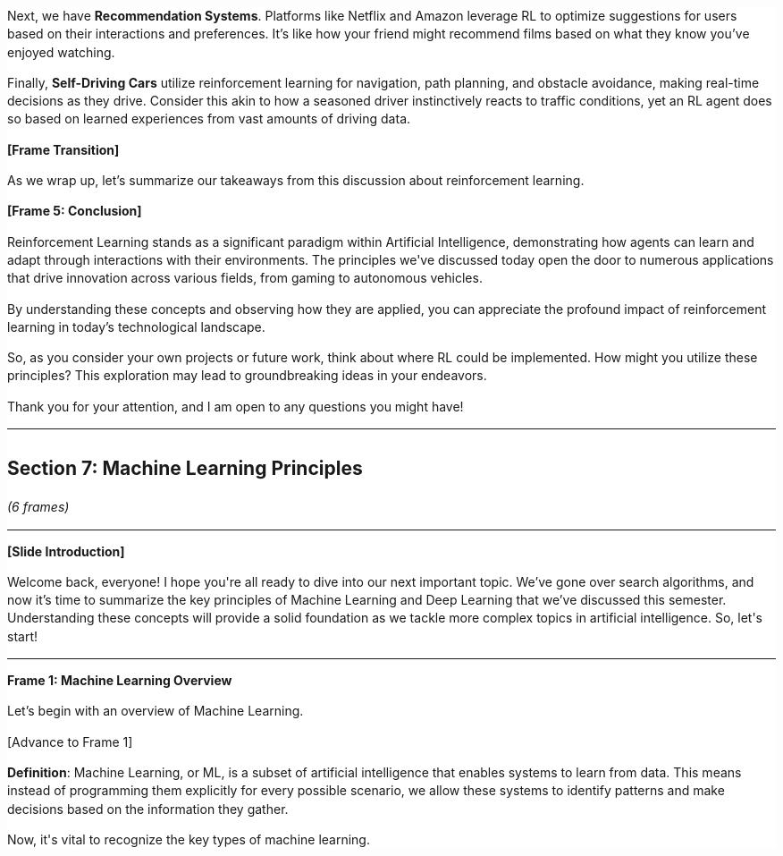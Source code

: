 Next, we have **Recommendation Systems**. Platforms like Netflix and Amazon leverage RL to optimize suggestions for users based on their interactions and preferences. It’s like how your friend might recommend films based on what they know you’ve enjoyed watching.

Finally, **Self-Driving Cars** utilize reinforcement learning for navigation, path planning, and obstacle avoidance, making real-time decisions as they drive. Consider this akin to how a seasoned driver instinctively reacts to traffic conditions, yet an RL agent does so based on learned experiences from vast amounts of driving data.

**[Frame Transition]**

As we wrap up, let’s summarize our takeaways from this discussion about reinforcement learning.

**[Frame 5: Conclusion]**

Reinforcement Learning stands as a significant paradigm within Artificial Intelligence, demonstrating how agents can learn and adapt through interactions with their environments. The principles we've discussed today open the door to numerous applications that drive innovation across various fields, from gaming to autonomous vehicles.

By understanding these concepts and observing how they are applied, you can appreciate the profound impact of reinforcement learning in today’s technological landscape. 

So, as you consider your own projects or future work, think about where RL could be implemented. How might you utilize these principles? This exploration may lead to groundbreaking ideas in your endeavors. 

Thank you for your attention, and I am open to any questions you might have!

---

## Section 7: Machine Learning Principles
*(6 frames)*

---

**[Slide Introduction]**

Welcome back, everyone! I hope you're all ready to dive into our next important topic. We’ve gone over search algorithms, and now it’s time to summarize the key principles of Machine Learning and Deep Learning that we’ve discussed this semester. Understanding these concepts will provide a solid foundation as we tackle more complex topics in artificial intelligence. So, let's start!

---

**Frame 1: Machine Learning Overview**

Let’s begin with an overview of Machine Learning. 

[Advance to Frame 1]

**Definition**: Machine Learning, or ML, is a subset of artificial intelligence that enables systems to learn from data. This means instead of programming them explicitly for every possible scenario, we allow these systems to identify patterns and make decisions based on the information they gather. 

Now, it's vital to recognize the key types of machine learning. 
